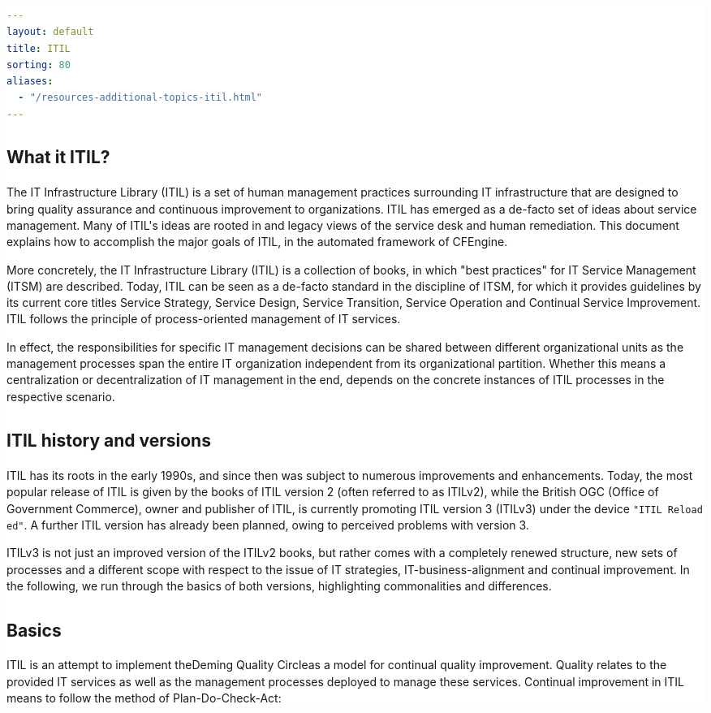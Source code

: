 ```yaml
---
layout: default
title: ITIL
sorting: 80
aliases:
  - "/resources-additional-topics-itil.html"
---
```


## What it ITIL?

The IT Infrastructure Library (ITIL) is a set of human management practices
surrounding IT infrastructure that are designed to bring quality assurance and
continuous improvement to organizations. ITIL has emerged as a de-facto set of
ideas about service management. Many of ITIL's ideas are rooted in and legacy
views of the service desk and human remediation. This document explains how to
accomplish the major goals of ITIL, in the automated framework of CFEngine.

More concretely, the IT Infrastructure Library (ITIL) is a collection of books,
in which "best practices" for IT Service Management (ITSM) are described. Today,
ITIL can be seen as a de-facto standard in the discipline of ITSM, for which it
provides guidelines by its current core titles Service Strategy, Service Design,
Service Transition, Service Operation and Continual Service Improvement. ITIL
follows the principle of process-oriented management of IT services.

In effect, the responsibilities for specific IT management decisions can be
shared between different organizational units as the management processes span
the entire IT organization independent from its organizational partition.
Whether this means a centralization or decentralization of IT management in the
end, depends on the concrete instances of ITIL processes in the respective
scenario.

## ITIL history and versions

ITIL has its roots in the early 1990s, and since then was subject to numerous
improvements and enhancements. Today, the most popular release of ITIL is given
by the books of ITIL version 2 (often referred to as ITILv2), while the British
OGC (Office of Government Commerce), owner and publisher of ITIL, is currently
promoting ITIL version 3 (ITILv3) under the device `"ITIL Reloaded"`. A further
ITIL version has already been planned, owing to perceived problems with version 3.

ITILv3 is not just an improved version of the ITILv2 books, but rather comes
with a completely renewed structure, new sets of processes and a different scope
with respect to the issue of IT strategies, IT-business-alignment and continual
improvement. In the following, we run through the basics of both versions,
highlighting commonalities and differences.

## Basics

ITIL is an attempt to implement theDeming Quality Circleas a model for continual
quality improvement. Quality relates to the provided IT services as well as the
management processes deployed to manage these services. Continual improvement in
ITIL means to follow the method of Plan-Do-Check-Act:
